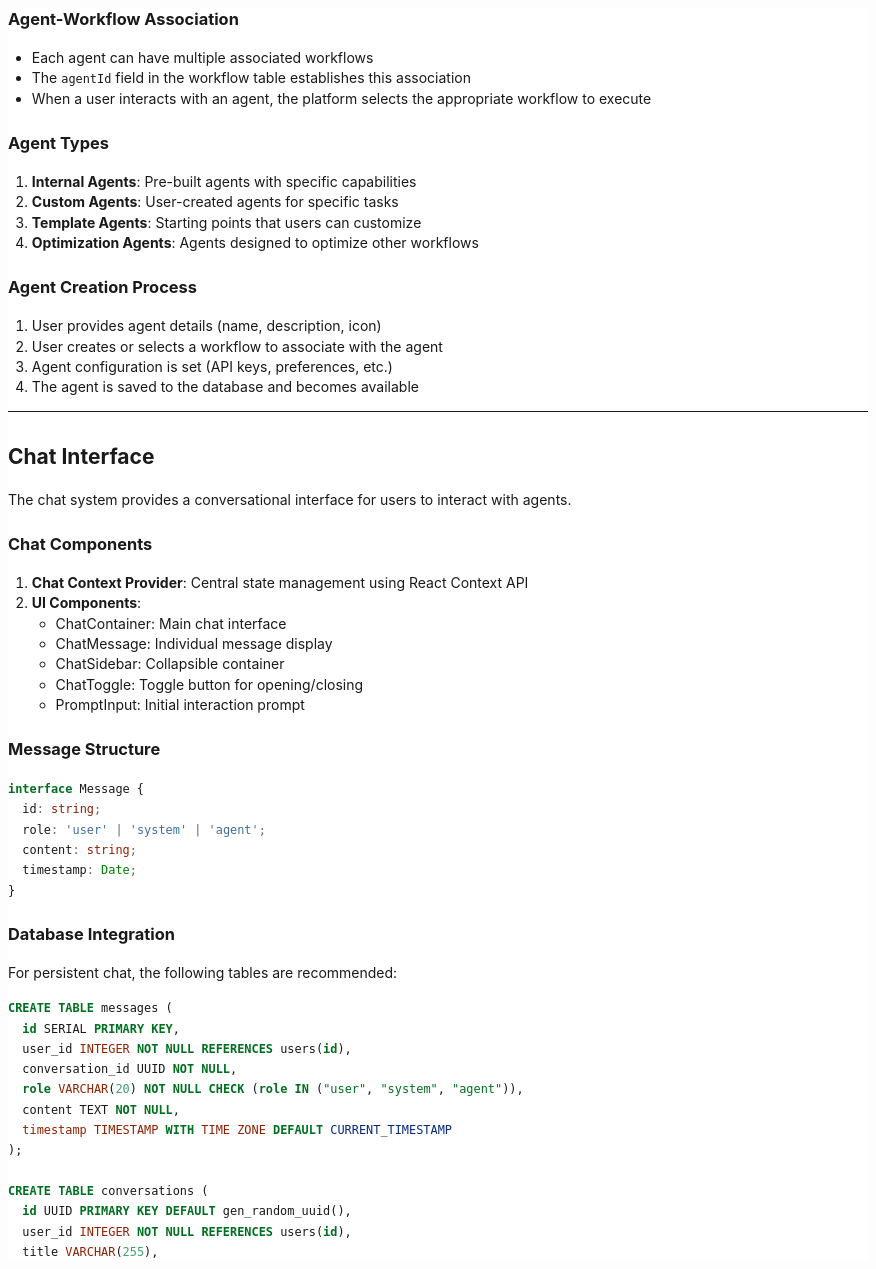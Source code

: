### Agent-Workflow Association

- Each agent can have multiple associated workflows
- The `agentId` field in the workflow table establishes this association
- When a user interacts with an agent, the platform selects the appropriate workflow to execute

### Agent Types

1. **Internal Agents**: Pre-built agents with specific capabilities
2. **Custom Agents**: User-created agents for specific tasks
3. **Template Agents**: Starting points that users can customize
4. **Optimization Agents**: Agents designed to optimize other workflows

### Agent Creation Process

1. User provides agent details (name, description, icon)
2. User creates or selects a workflow to associate with the agent
3. Agent configuration is set (API keys, preferences, etc.)
4. The agent is saved to the database and becomes available

---

## Chat Interface

The chat system provides a conversational interface for users to interact with agents.

### Chat Components

1. **Chat Context Provider**: Central state management using React Context API
2. **UI Components**: 
   - ChatContainer: Main chat interface
   - ChatMessage: Individual message display
   - ChatSidebar: Collapsible container
   - ChatToggle: Toggle button for opening/closing
   - PromptInput: Initial interaction prompt

### Message Structure

```typescript
interface Message {
  id: string;
  role: 'user' | 'system' | 'agent';
  content: string;
  timestamp: Date;
}
```

### Database Integration

For persistent chat, the following tables are recommended:

```sql
CREATE TABLE messages (
  id SERIAL PRIMARY KEY,
  user_id INTEGER NOT NULL REFERENCES users(id),
  conversation_id UUID NOT NULL,
  role VARCHAR(20) NOT NULL CHECK (role IN ("user", "system", "agent")),
  content TEXT NOT NULL,
  timestamp TIMESTAMP WITH TIME ZONE DEFAULT CURRENT_TIMESTAMP
);

CREATE TABLE conversations (
  id UUID PRIMARY KEY DEFAULT gen_random_uuid(),
  user_id INTEGER NOT NULL REFERENCES users(id),
  title VARCHAR(255),
```